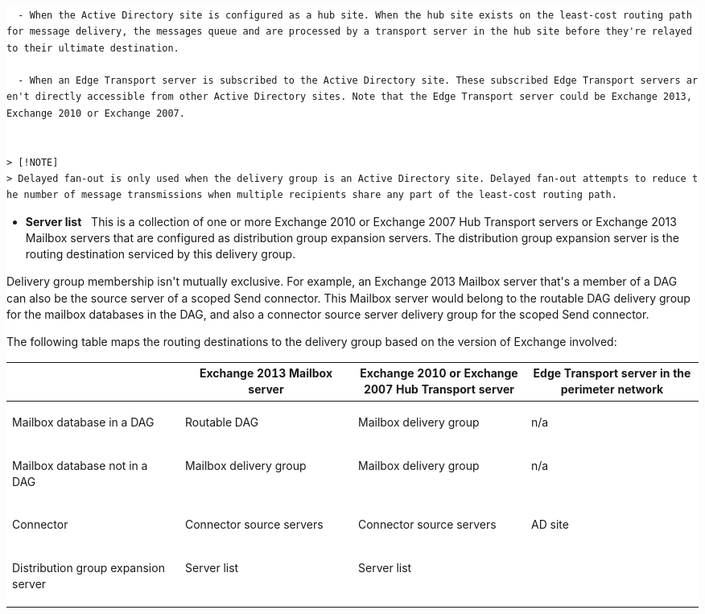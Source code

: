      - When the Active Directory site is configured as a hub site. When the hub site exists on the least-cost routing path for message delivery, the messages queue and are processed by a transport server in the hub site before they're relayed to their ultimate destination.
    
      - When an Edge Transport server is subscribed to the Active Directory site. These subscribed Edge Transport servers aren't directly accessible from other Active Directory sites. Note that the Edge Transport server could be Exchange 2013, Exchange 2010 or Exchange 2007.
    

    > [!NOTE]
    > Delayed fan-out is only used when the delivery group is an Active Directory site. Delayed fan-out attempts to reduce the number of message transmissions when multiple recipients share any part of the least-cost routing path.



  - **Server list**   This is a collection of one or more Exchange 2010 or Exchange 2007 Hub Transport servers or Exchange 2013 Mailbox servers that are configured as distribution group expansion servers. The distribution group expansion server is the routing destination serviced by this delivery group.

Delivery group membership isn't mutually exclusive. For example, an Exchange 2013 Mailbox server that's a member of a DAG can also be the source server of a scoped Send connector. This Mailbox server would belong to the routable DAG delivery group for the mailbox databases in the DAG, and also a connector source server delivery group for the scoped Send connector.

The following table maps the routing destinations to the delivery group based on the version of Exchange involved:


<table>
<colgroup>
<col style="width: 25%" />
<col style="width: 25%" />
<col style="width: 25%" />
<col style="width: 25%" />
</colgroup>
<thead>
<tr class="header">
<th> </th>
<th>Exchange 2013 Mailbox server</th>
<th>Exchange 2010 or Exchange 2007 Hub Transport server</th>
<th>Edge Transport server in the perimeter network</th>
</tr>
</thead>
<tbody>
<tr class="odd">
<td><p>Mailbox database in a DAG</p></td>
<td><p>Routable DAG</p></td>
<td><p>Mailbox delivery group</p></td>
<td><p>n/a</p></td>
</tr>
<tr class="even">
<td><p>Mailbox database not in a DAG</p></td>
<td><p>Mailbox delivery group</p></td>
<td><p>Mailbox delivery group</p></td>
<td><p>n/a</p></td>
</tr>
<tr class="odd">
<td><p>Connector</p></td>
<td><p>Connector source servers</p></td>
<td><p>Connector source servers</p></td>
<td><p>AD site</p></td>
</tr>
<tr class="even">
<td><p>Distribution group expansion server</p></td>
<td><p>Server list</p></td>
<td><p>Server list</p></td>
